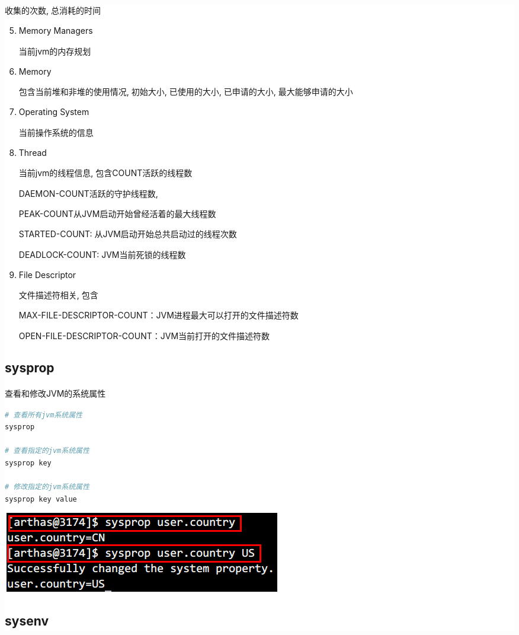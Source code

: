    收集的次数,  总消耗的时间

5. Memory Managers

   当前jvm的内存规划

6. Memory

   包含当前堆和非堆的使用情况,  初始大小, 已使用的大小, 已申请的大小, 最大能够申请的大小

7. Operating System

   当前操作系统的信息

8. Thread

   当前jvm的线程信息, 包含COUNT活跃的线程数

   DAEMON-COUNT活跃的守护线程数, 

   PEAK-COUNT从JVM启动开始曾经活着的最大线程数

   STARTED-COUNT: 从JVM启动开始总共启动过的线程次数

   DEADLOCK-COUNT: JVM当前死锁的线程数

9. File Descriptor

   文件描述符相关, 包含

   MAX-FILE-DESCRIPTOR-COUNT：JVM进程最大可以打开的文件描述符数

   OPEN-FILE-DESCRIPTOR-COUNT：JVM当前打开的文件描述符数

## sysprop

查看和修改JVM的系统属性

~~~sh
# 查看所有jvm系统属性
sysprop

# 查看指定的jvm系统属性
sysprop key

# 修改指定的jvm系统属性
sysprop key value
~~~

![image-20200310161425897](img/Arthas基础-笔记/image-20200310161425897.png)

## sysenv
